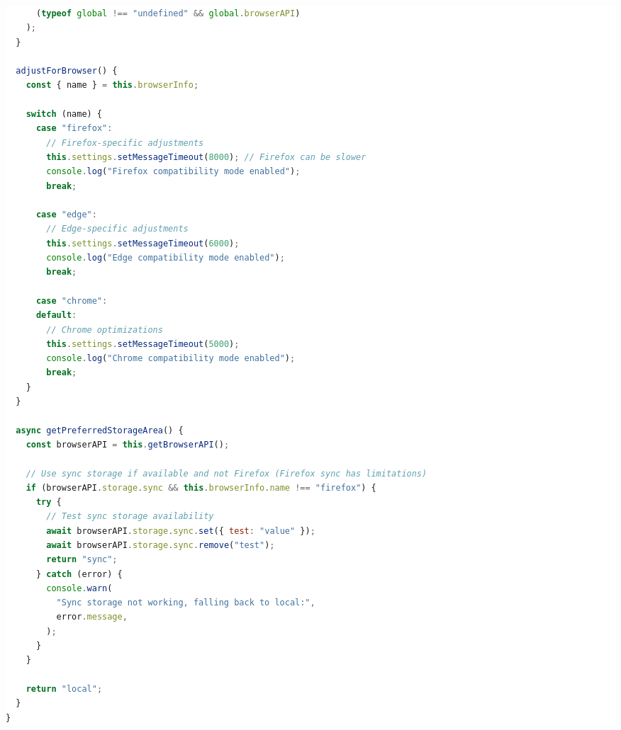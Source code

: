 ```javascript
      (typeof global !== "undefined" && global.browserAPI)
    );
  }

  adjustForBrowser() {
    const { name } = this.browserInfo;

    switch (name) {
      case "firefox":
        // Firefox-specific adjustments
        this.settings.setMessageTimeout(8000); // Firefox can be slower
        console.log("Firefox compatibility mode enabled");
        break;

      case "edge":
        // Edge-specific adjustments
        this.settings.setMessageTimeout(6000);
        console.log("Edge compatibility mode enabled");
        break;

      case "chrome":
      default:
        // Chrome optimizations
        this.settings.setMessageTimeout(5000);
        console.log("Chrome compatibility mode enabled");
        break;
    }
  }

  async getPreferredStorageArea() {
    const browserAPI = this.getBrowserAPI();

    // Use sync storage if available and not Firefox (Firefox sync has limitations)
    if (browserAPI.storage.sync && this.browserInfo.name !== "firefox") {
      try {
        // Test sync storage availability
        await browserAPI.storage.sync.set({ test: "value" });
        await browserAPI.storage.sync.remove("test");
        return "sync";
      } catch (error) {
        console.warn(
          "Sync storage not working, falling back to local:",
          error.message,
        );
      }
    }

    return "local";
  }
}
```
